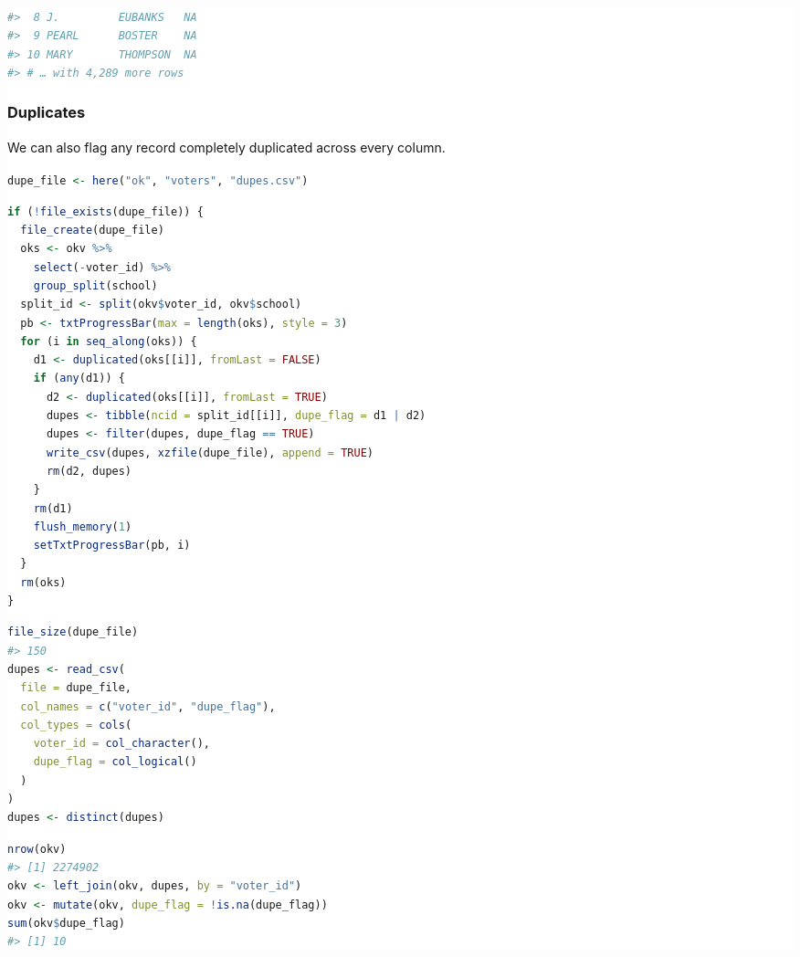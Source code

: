``` r
#>  8 J.         EUBANKS   NA        
#>  9 PEARL      BOSTER    NA        
#> 10 MARY       THOMPSON  NA        
#> # … with 4,289 more rows
```

### Duplicates

We can also flag any record completely duplicated across every column.

``` r
dupe_file <- here("ok", "voters", "dupes.csv")
```

``` r
if (!file_exists(dupe_file)) {
  file_create(dupe_file)
  oks <- okv %>% 
    select(-voter_id) %>% 
    group_split(school)
  split_id <- split(okv$voter_id, okv$school)
  pb <- txtProgressBar(max = length(oks), style = 3)
  for (i in seq_along(oks)) {
    d1 <- duplicated(oks[[i]], fromLast = FALSE)
    if (any(d1)) {
      d2 <- duplicated(oks[[i]], fromLast = TRUE)
      dupes <- tibble(ncid = split_id[[i]], dupe_flag = d1 | d2)
      dupes <- filter(dupes, dupe_flag == TRUE)
      write_csv(dupes, xzfile(dupe_file), append = TRUE)
      rm(d2, dupes)
    }
    rm(d1)
    flush_memory(1)
    setTxtProgressBar(pb, i)
  }
  rm(oks)
}
```

``` r
file_size(dupe_file)
#> 150
dupes <- read_csv(
  file = dupe_file,
  col_names = c("voter_id", "dupe_flag"),
  col_types = cols(
    voter_id = col_character(),
    dupe_flag = col_logical()
  )
)
dupes <- distinct(dupes)
```

``` r
nrow(okv)
#> [1] 2274902
okv <- left_join(okv, dupes, by = "voter_id")
okv <- mutate(okv, dupe_flag = !is.na(dupe_flag))
sum(okv$dupe_flag)
#> [1] 10
```
